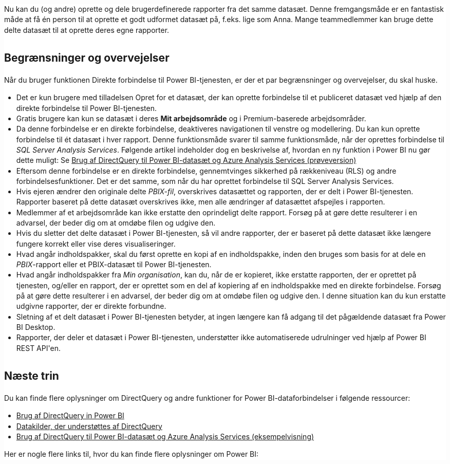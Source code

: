 Nu kan du (og andre) oprette og dele brugerdefinerede rapporter fra det samme datasæt. Denne fremgangsmåde er en fantastisk måde at få én person til at oprette et godt udformet datasæt på, f.eks. lige som Anna. Mange teammedlemmer kan bruge dette delte datasæt til at oprette deres egne rapporter.

## <a name="limitations-and-considerations"></a>Begrænsninger og overvejelser

Når du bruger funktionen Direkte forbindelse til Power BI-tjenesten, er der et par begrænsninger og overvejelser, du skal huske.

* Det er kun brugere med tilladelsen Opret for et datasæt, der kan oprette forbindelse til et publiceret datasæt ved hjælp af den direkte forbindelse til Power BI-tjenesten.
* Gratis brugere kan kun se datasæt i deres **Mit arbejdsområde** og i Premium-baserede arbejdsområder.
* Da denne forbindelse er en direkte forbindelse, deaktiveres navigationen til venstre og modellering. Du kan kun oprette forbindelse til ét datasæt i hver rapport. Denne funktionsmåde svarer til samme funktionsmåde, når der oprettes forbindelse til *SQL Server Analysis Services*. Følgende artikel indeholder dog en beskrivelse af, hvordan en ny funktion i Power BI nu gør dette muligt: Se [Brug af DirectQuery til Power BI-datasæt og Azure Analysis Services (prøveversion)](../connect-data/desktop-directquery-datasets-azure-analysis-services.md)
* Eftersom denne forbindelse er en direkte forbindelse, gennemtvinges sikkerhed på rækkeniveau (RLS) og andre forbindelsesfunktioner. Det er det samme, som når du har oprettet forbindelse til SQL Server Analysis Services.
* Hvis ejeren ændrer den originale delte *PBIX-fil*, overskrives datasættet og rapporten, der er delt i Power BI-tjenesten. Rapporter baseret på dette datasæt overskrives ikke, men alle ændringer af datasættet afspejles i rapporten.
* Medlemmer af et arbejdsområde kan ikke erstatte den oprindeligt delte rapport. Forsøg på at gøre dette resulterer i en advarsel, der beder dig om at omdøbe filen og udgive den.
* Hvis du sletter det delte datasæt i Power BI-tjenesten, så vil andre rapporter, der er baseret på dette datasæt ikke længere fungere korrekt eller vise deres visualiseringer.
* Hvad angår indholdspakker, skal du først oprette en kopi af en indholdspakke, inden den bruges som basis for at dele en *PBIX*-rapport eller et PBIX-datasæt til Power BI-tjenesten.
* Hvad angår indholdspakker fra *Min organisation*, kan du, når de er kopieret, ikke erstatte rapporten, der er oprettet på tjenesten, og/eller en rapport, der er oprettet som en del af kopiering af en indholdspakke med en direkte forbindelse. Forsøg på at gøre dette resulterer i en advarsel, der beder dig om at omdøbe filen og udgive den. I denne situation kan du kun erstatte udgivne rapporter, der er direkte forbundne.
* Sletning af et delt datasæt i Power BI-tjenesten betyder, at ingen længere kan få adgang til det pågældende datasæt fra Power BI Desktop.
* Rapporter, der deler et datasæt i Power BI-tjenesten, understøtter ikke automatiserede udrulninger ved hjælp af Power BI REST API'en.

## <a name="next-steps"></a>Næste trin
Du kan finde flere oplysninger om DirectQuery og andre funktioner for Power BI-dataforbindelser i følgende ressourcer:

- [Brug af DirectQuery in Power BI](desktop-directquery-about.md)
- [Datakilder, der understøttes af DirectQuery](power-bi-data-sources.md)
- [Brug af DirectQuery til Power BI-datasæt og Azure Analysis Services (eksempelvisning)](../connect-data/desktop-directquery-datasets-azure-analysis-services.md)

Her er nogle flere links til, hvor du kan finde flere oplysninger om Power BI:
